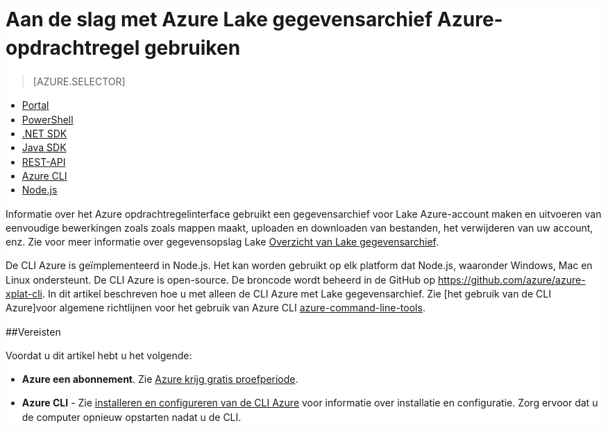 <properties
   pageTitle="Aan de slag met Lake gegevensopslag met de opdrachtregelinterface platforms | Microsoft Azure"
   description="Azure cross-platform-opdrachtregel gebruiken voor het maken van een gegevensarchief Lake account en basisbewerkingen uitvoeren"
   services="data-lake-store"
   documentationCenter=""
   authors="nitinme"
   manager="jhubbard"
   editor="cgronlun"/>

<tags
   ms.service="data-lake-store"
   ms.devlang="na"
   ms.topic="get-started-article"
   ms.tgt_pltfrm="na"
   ms.workload="big-data"
   ms.date="09/27/2016"
   ms.author="nitinme"/>

# <a name="get-started-with-azure-data-lake-store-using-azure-command-line"></a>Aan de slag met Azure Lake gegevensarchief Azure-opdrachtregel gebruiken

> [AZURE.SELECTOR]
- [Portal](data-lake-store-get-started-portal.md)
- [PowerShell](data-lake-store-get-started-powershell.md)
- [.NET SDK](data-lake-store-get-started-net-sdk.md)
- [Java SDK](data-lake-store-get-started-java-sdk.md)
- [REST-API](data-lake-store-get-started-rest-api.md)
- [Azure CLI](data-lake-store-get-started-cli.md)
- [Node.js](data-lake-store-manage-use-nodejs.md)

Informatie over het Azure opdrachtregelinterface gebruikt een gegevensarchief voor Lake Azure-account maken en uitvoeren van eenvoudige bewerkingen zoals zoals mappen maakt, uploaden en downloaden van bestanden, het verwijderen van uw account, enz. Zie voor meer informatie over gegevensopslag Lake [Overzicht van Lake gegevensarchief](data-lake-store-overview.md).

De CLI Azure is geïmplementeerd in Node.js. Het kan worden gebruikt op elk platform dat Node.js, waaronder Windows, Mac en Linux ondersteunt. De CLI Azure is open-source. De broncode wordt beheerd in de GitHub op <a href= "https://github.com/azure/azure-xplat-cli">https://github.com/azure/azure-xplat-cli</a>. In dit artikel beschreven hoe u met alleen de CLI Azure met Lake gegevensarchief. Zie [het gebruik van de CLI Azure]voor algemene richtlijnen voor het gebruik van Azure CLI [azure-command-line-tools].


##<a name="prerequisites"></a>Vereisten

Voordat u dit artikel hebt u het volgende:

- **Azure een abonnement**. Zie [Azure krijg gratis proefperiode](https://azure.microsoft.com/pricing/free-trial/).

- **Azure CLI** - Zie [installeren en configureren van de CLI Azure](../xplat-cli-install.md) voor informatie over installatie en configuratie. Zorg ervoor dat u de computer opnieuw opstarten nadat u de CLI.


[azure-command-line-tools]: ../xplat-cli-install.md